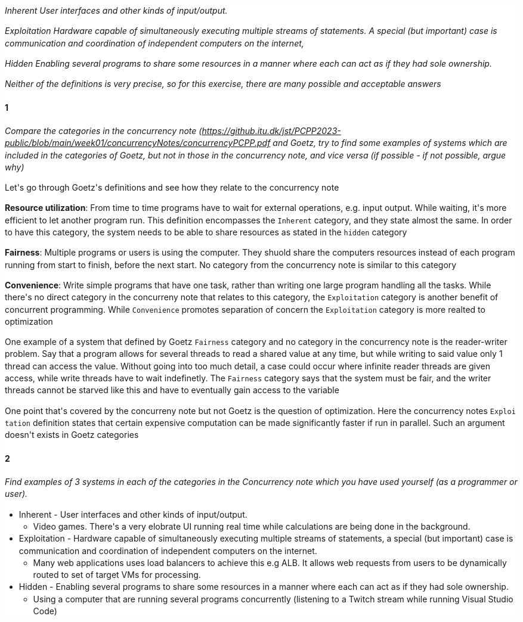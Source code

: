 *Inherent User interfaces and other kinds of input/output.*
    
*Exploitation Hardware capable of simultaneously executing multiple streams of statements. A special (but important) case is communication and coordination of independent computers on the internet,* 

*Hidden Enabling several programs to share some resources in a manner where each can act as if they had sole ownership.*

*Neither of the definitions is very precise, so for this exercise, there are many possible and acceptable answers*

#### 1
*Compare the categories in the concurrency note (https://github.itu.dk/jst/PCPP2023-public/blob/main/week01/concurrencyNotes/concurrencyPCPP.pdf and Goetz, try to find some examples of systems which are included in the categories of Goetz, but not in those in the concurrency note, and vice versa (if possible - if not possible, argue why)*

Let's go through Goetz's definitions and see how they relate to the concurrency note

**Resource utilization**: From time to time programs have to wait for external operations, e.g. input output. While waiting, it's more efficient to let another program run. This definition encompasses the `Inherent` category, and they state almost the same. In order to have this category, the system needs to be able to share resources as stated in the `hidden` category

**Fairness**: Multiple programs or users is using the computer. They shuold share the computers resources instead of each program running from start to finish, before the next start. No category from the concurrency note is similar to this category

**Convenience**: Write simple programs that have one task, rather than writing one large program handling all the tasks. While there's no direct category in the concurreny note that relates to this category, the `Exploitation` category is another benefit of concurrent programming. While `Convenience` promotes separation of concern the `Exploitation` category is more realted to optimization

One example of a system that defined by Goetz `Fairness` category and no category in the concurrency note is the reader-writer problem. Say that a program allows for several threads to read a shared value at any time, but while writing to said value only 1 thread can access the value. Without going into too much detail, a case could occur where infinite reader threads are given access, while write threads have to wait indefinetly. The `Fairness` category says that the system must be fair, and the writer threads cannot be starved like this and have to eventually gain access to the variable

One point that's covered by the concurreny note but not Goetz is the question of optimization. Here the concurrency notes `Exploitation` definition states that certain expensive computation can be made significantly faster if run in parallel. Such an argument doesn't exists in Goetz categories

#### 2
*Find examples of 3 systems in each of the categories in the Concurrency note which you have used yourself (as a programmer or user).*

- Inherent - User interfaces and other kinds of input/output.
    - Video games. There's a very elobrate UI running real time while calculations are being done in the background.
- Exploitation - Hardware capable of simultaneously executing multiple streams of statements, a special (but important) case is communication and coordination of independent computers on the internet.
    - Many web applications uses load balancers to achieve this e.g ALB. It allows web requests from users to be dynamically routed to set of target VMs for processing.
- Hidden - Enabling several programs to share some resources in a manner where each can act as if they had sole ownership.
    - Using a computer that are running several programs concurrently (listening to a Twitch stream while running Visual Studio Code)